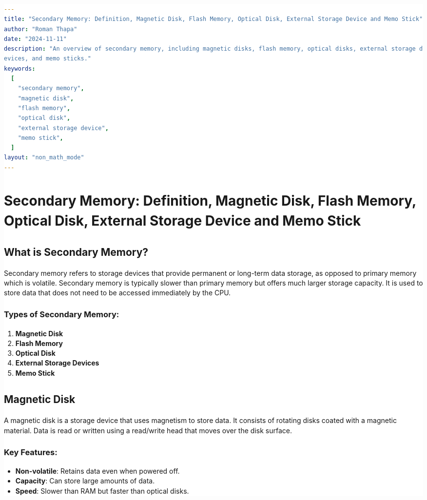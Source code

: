 ```yaml
---
title: "Secondary Memory: Definition, Magnetic Disk, Flash Memory, Optical Disk, External Storage Device and Memo Stick"
author: "Roman Thapa"
date: "2024-11-11"
description: "An overview of secondary memory, including magnetic disks, flash memory, optical disks, external storage devices, and memo sticks."
keywords:
  [
    "secondary memory",
    "magnetic disk",
    "flash memory",
    "optical disk",
    "external storage device",
    "memo stick",
  ]
layout: "non_math_mode"
---
```


# Secondary Memory: Definition, Magnetic Disk, Flash Memory, Optical Disk, External Storage Device and Memo Stick

## What is Secondary Memory?

Secondary memory refers to storage devices that provide permanent or long-term data storage, as opposed to primary memory which is volatile. Secondary memory is typically slower than primary memory but offers much larger storage capacity. It is used to store data that does not need to be accessed immediately by the CPU.

### Types of Secondary Memory:

1. **Magnetic Disk**
2. **Flash Memory**
3. **Optical Disk**
4. **External Storage Devices**
5. **Memo Stick**

## Magnetic Disk

A magnetic disk is a storage device that uses magnetism to store data. It consists of rotating disks coated with a magnetic material. Data is read or written using a read/write head that moves over the disk surface.

### Key Features:

- **Non-volatile**: Retains data even when powered off.
- **Capacity**: Can store large amounts of data.
- **Speed**: Slower than RAM but faster than optical disks.
